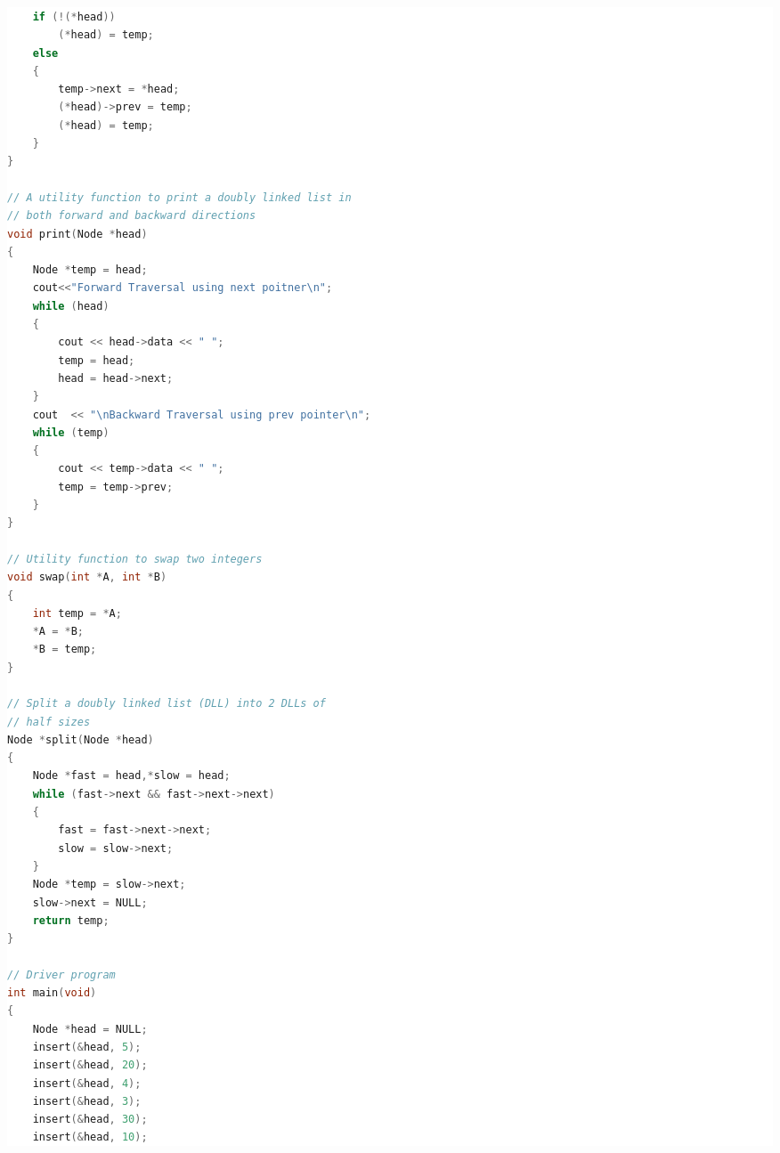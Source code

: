 ```cpp
    if (!(*head))
        (*head) = temp;
    else
    {
        temp->next = *head;
        (*head)->prev = temp;
        (*head) = temp;
    }
}
 
// A utility function to print a doubly linked list in
// both forward and backward directions
void print(Node *head)
{
    Node *temp = head;
    cout<<"Forward Traversal using next poitner\n";
    while (head)
    {
        cout << head->data << " ";
        temp = head;
        head = head->next;
    }
    cout  << "\nBackward Traversal using prev pointer\n";
    while (temp)
    {
        cout << temp->data << " ";
        temp = temp->prev;
    }
}
 
// Utility function to swap two integers
void swap(int *A, int *B)
{
    int temp = *A;
    *A = *B;
    *B = temp;
}
 
// Split a doubly linked list (DLL) into 2 DLLs of
// half sizes
Node *split(Node *head)
{
    Node *fast = head,*slow = head;
    while (fast->next && fast->next->next)
    {
        fast = fast->next->next;
        slow = slow->next;
    }
    Node *temp = slow->next;
    slow->next = NULL;
    return temp;
}
 
// Driver program
int main(void)
{
    Node *head = NULL;
    insert(&head, 5);
    insert(&head, 20);
    insert(&head, 4);
    insert(&head, 3);
    insert(&head, 30);
    insert(&head, 10);
```